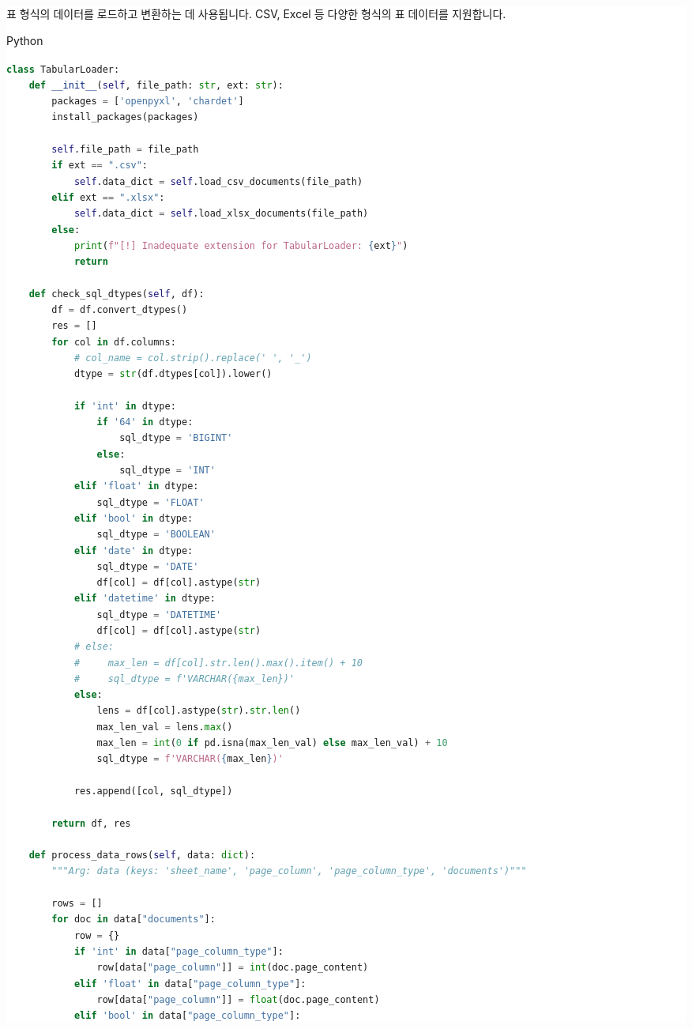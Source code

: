 표 형식의 데이터를 로드하고 변환하는 데 사용됩니다. CSV, Excel 등 다양한 형식의 표 데이터를 지원합니다.

Python

```python
class TabularLoader:
    def __init__(self, file_path: str, ext: str):
        packages = ['openpyxl', 'chardet']
        install_packages(packages)

        self.file_path = file_path
        if ext == ".csv":
            self.data_dict = self.load_csv_documents(file_path)
        elif ext == ".xlsx":
            self.data_dict = self.load_xlsx_documents(file_path)
        else:
            print(f"[!] Inadequate extension for TabularLoader: {ext}")
            return

    def check_sql_dtypes(self, df):
        df = df.convert_dtypes()
        res = []
        for col in df.columns:
            # col_name = col.strip().replace(' ', '_')
            dtype = str(df.dtypes[col]).lower()

            if 'int' in dtype:
                if '64' in dtype:
                    sql_dtype = 'BIGINT'
                else:
                    sql_dtype = 'INT'
            elif 'float' in dtype:
                sql_dtype = 'FLOAT'
            elif 'bool' in dtype:
                sql_dtype = 'BOOLEAN'
            elif 'date' in dtype:
                sql_dtype = 'DATE'
                df[col] = df[col].astype(str)
            elif 'datetime' in dtype:
                sql_dtype = 'DATETIME'
                df[col] = df[col].astype(str)
            # else:
            #     max_len = df[col].str.len().max().item() + 10
            #     sql_dtype = f'VARCHAR({max_len})'
            else:
                lens = df[col].astype(str).str.len()
                max_len_val = lens.max()
                max_len = int(0 if pd.isna(max_len_val) else max_len_val) + 10
                sql_dtype = f'VARCHAR({max_len})'

            res.append([col, sql_dtype])

        return df, res

    def process_data_rows(self, data: dict):
        """Arg: data (keys: 'sheet_name', 'page_column', 'page_column_type', 'documents')"""

        rows = []
        for doc in data["documents"]:
            row = {}
            if 'int' in data["page_column_type"]:
                row[data["page_column"]] = int(doc.page_content)
            elif 'float' in data["page_column_type"]:
                row[data["page_column"]] = float(doc.page_content)
            elif 'bool' in data["page_column_type"]:
```